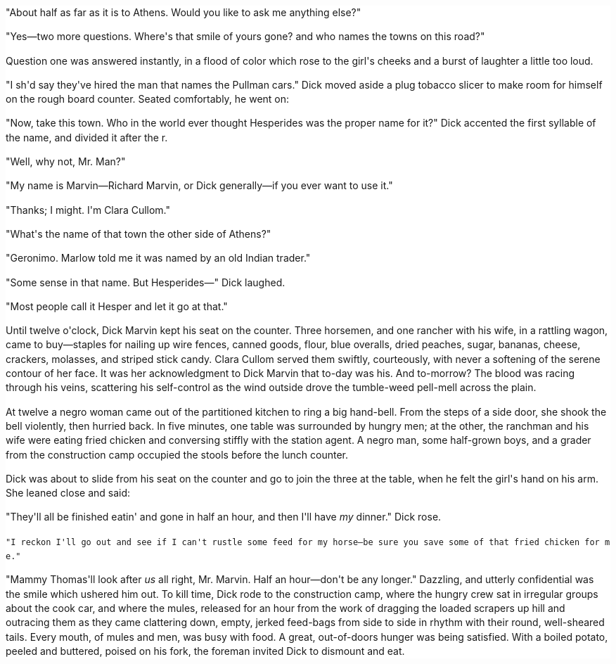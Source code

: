 "About half as far as it is to Athens.  Would you like to ask me anything else?"  

"Yes—two more questions.  Where's that smile of yours gone? and who names the towns on this road?"  

Question one was answered instantly, in a flood of color which rose to the girl's cheeks and a burst of laughter a little too loud.  

"I sh'd say they've hired the man that names the Pullman cars." Dick moved aside a plug tobacco slicer to make room    for himself on the rough board counter.  Seated comfortably, he went on:  

"Now, take this town.  Who in the world ever thought Hesperides was the proper name for it?"  Dick accented the first syllable of the name, and divided it after the r.  

"Well, why not, Mr. Man?"  

"My name is Marvin—Richard Marvin, or Dick generally—if you ever want to use it."  

"Thanks; I might.  I'm Clara Cullom."  

"What's the name of that town the other side of Athens?"  

"Geronimo.  Marlow told me it was named by an old Indian trader."  

"Some sense in that name.  But Hesperides—"  Dick laughed.  

"Most people call it Hesper and let it go at that."  

Until twelve o'clock, Dick Marvin kept his seat on the counter. Three horsemen, and one rancher with his wife, in a rattling wagon, came to buy—staples for nailing up wire fences, canned goods, flour, blue overalls, dried peaches, sugar, bananas, cheese, crackers, molasses, and striped stick candy.  Clara Cullom served them swiftly, courteously, with never a softening of the serene contour of her face.  It was her acknowledgment to Dick Marvin that to-day was his.  And to-morrow?  The blood was racing through his veins, scattering his self-control as the wind outside drove the tumble-weed pell-mell across the plain.  

At twelve a negro woman came out of the partitioned kitchen to ring a big hand-bell.  From the steps of a side door, she shook the bell violently, then hurried back.  In five minutes, one table was surrounded by hungry men; at the other, the ranchman and his wife were eating fried chicken and conversing stiffly with the station agent.  A negro man, some half-grown boys, and a grader from the construction camp occupied the stools before the lunch counter.  

Dick was about to slide from his seat on the counter and go to join the three at the table, when he felt the girl's hand on his arm. She leaned close and said:  

"They'll all be finished eatin' and gone in half an hour, and then I'll have *my* dinner."  Dick rose.  

    "I reckon I'll go out and see if I can't rustle some feed for my horse—be sure you save some of that fried chicken for me."  

"Mammy Thomas'll look after *us* all right, Mr. Marvin. Half an hour—don't be any longer."  Dazzling, and utterly confidential was the smile which ushered him out.  To kill time, Dick rode to the construction camp, where the hungry crew sat in irregular groups about the cook car, and where the mules, released for an hour from the work of dragging the loaded scrapers up hill and outracing them as they came clattering down, empty, jerked feed-bags from side to side in rhythm with their round, well-sheared tails.  Every mouth, of mules and men, was busy with food.  A great, out-of-doors hunger was being satisfied.  With a boiled potato, peeled and buttered, poised on his fork, the foreman invited Dick to dismount and eat.  

